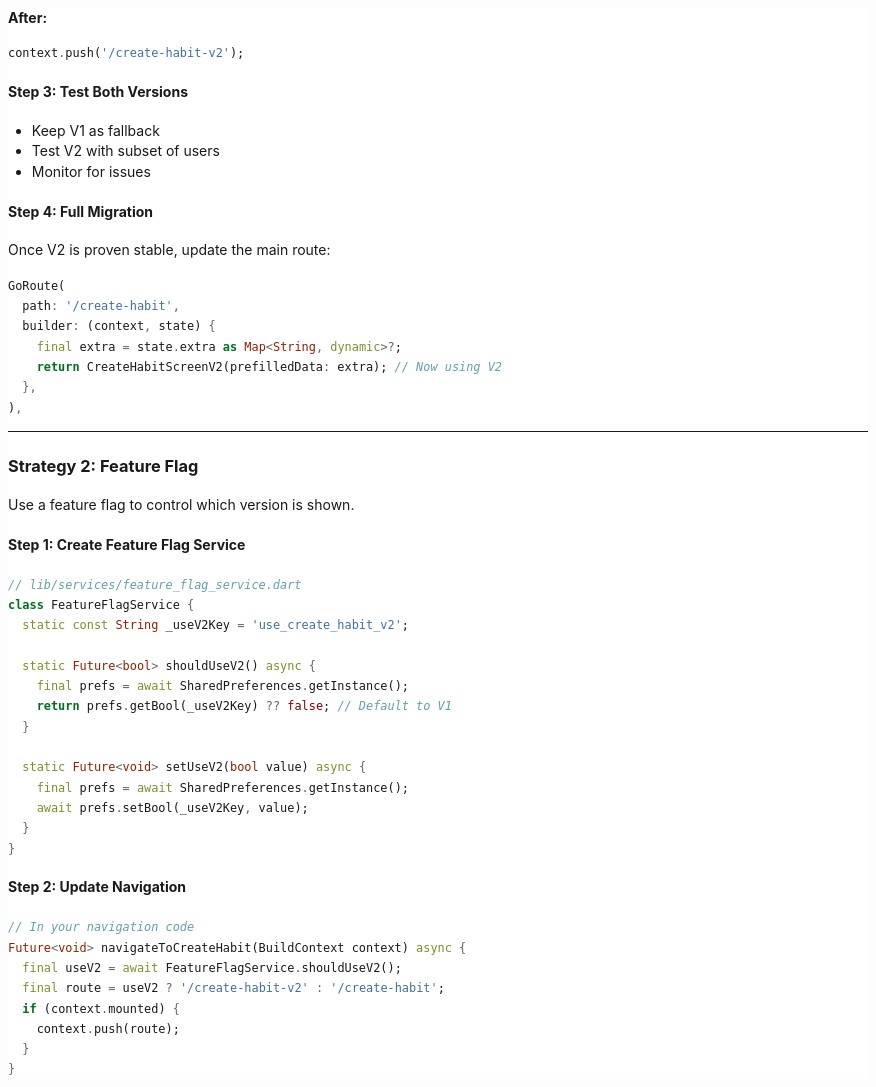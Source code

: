 **After:**
```dart
context.push('/create-habit-v2');
```

#### Step 3: Test Both Versions
- Keep V1 as fallback
- Test V2 with subset of users
- Monitor for issues

#### Step 4: Full Migration
Once V2 is proven stable, update the main route:

```dart
GoRoute(
  path: '/create-habit',
  builder: (context, state) {
    final extra = state.extra as Map<String, dynamic>?;
    return CreateHabitScreenV2(prefilledData: extra); // Now using V2
  },
),
```

---

### Strategy 2: Feature Flag

Use a feature flag to control which version is shown.

#### Step 1: Create Feature Flag Service
```dart
// lib/services/feature_flag_service.dart
class FeatureFlagService {
  static const String _useV2Key = 'use_create_habit_v2';
  
  static Future<bool> shouldUseV2() async {
    final prefs = await SharedPreferences.getInstance();
    return prefs.getBool(_useV2Key) ?? false; // Default to V1
  }
  
  static Future<void> setUseV2(bool value) async {
    final prefs = await SharedPreferences.getInstance();
    await prefs.setBool(_useV2Key, value);
  }
}
```

#### Step 2: Update Navigation
```dart
// In your navigation code
Future<void> navigateToCreateHabit(BuildContext context) async {
  final useV2 = await FeatureFlagService.shouldUseV2();
  final route = useV2 ? '/create-habit-v2' : '/create-habit';
  if (context.mounted) {
    context.push(route);
  }
}
```
